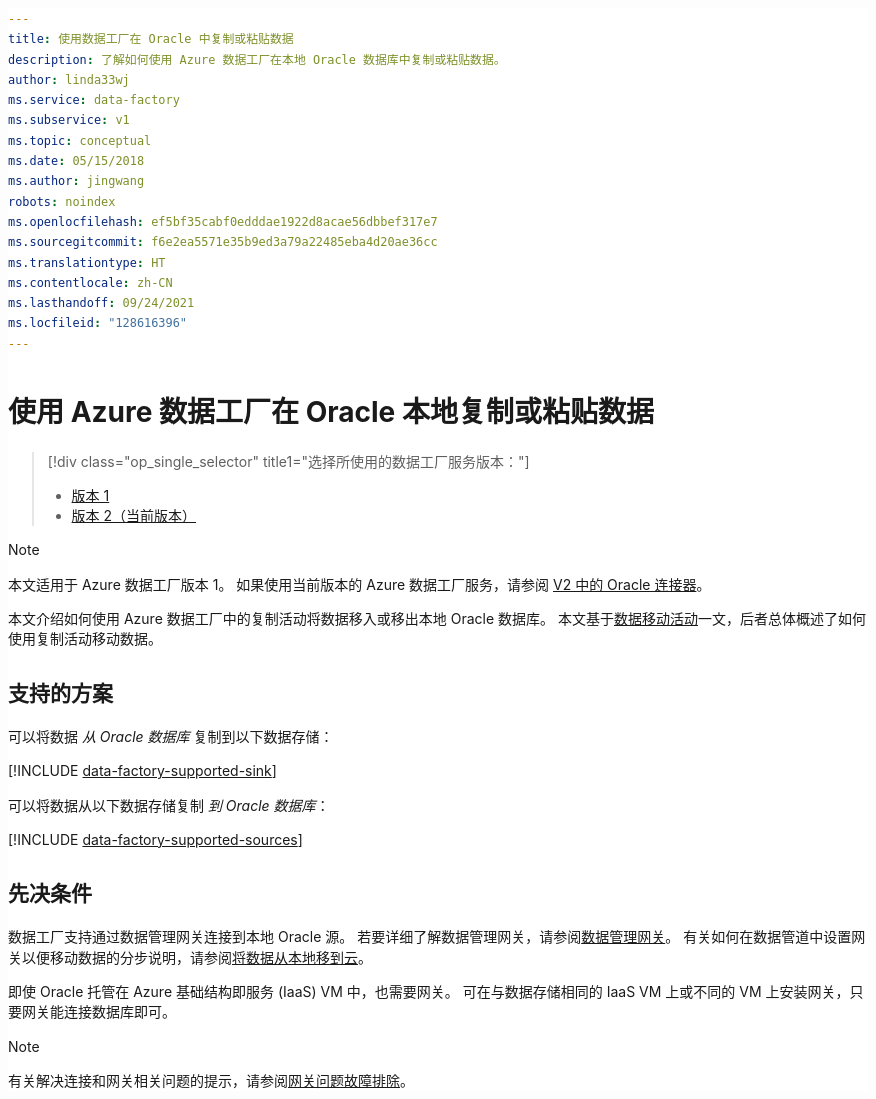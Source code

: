 ```yaml
---
title: 使用数据工厂在 Oracle 中复制或粘贴数据
description: 了解如何使用 Azure 数据工厂在本地 Oracle 数据库中复制或粘贴数据。
author: linda33wj
ms.service: data-factory
ms.subservice: v1
ms.topic: conceptual
ms.date: 05/15/2018
ms.author: jingwang
robots: noindex
ms.openlocfilehash: ef5bf35cabf0edddae1922d8acae56dbbef317e7
ms.sourcegitcommit: f6e2ea5571e35b9ed3a79a22485eba4d20ae36cc
ms.translationtype: HT
ms.contentlocale: zh-CN
ms.lasthandoff: 09/24/2021
ms.locfileid: "128616396"
---
```

# <a name="copy-data-to-or-from-oracle-on-premises-by-using-azure-data-factory"></a>使用 Azure 数据工厂在 Oracle 本地复制或粘贴数据

> [!div class="op_single_selector" title1="选择所使用的数据工厂服务版本："]
> * [版本 1](data-factory-onprem-oracle-connector.md)
> * [版本 2（当前版本）](../connector-oracle.md)

> [!NOTE]
> 本文适用于 Azure 数据工厂版本 1。 如果使用当前版本的 Azure 数据工厂服务，请参阅 [V2 中的 Oracle 连接器](../connector-oracle.md)。


本文介绍如何使用 Azure 数据工厂中的复制活动将数据移入或移出本地 Oracle 数据库。 本文基于[数据移动活动](data-factory-data-movement-activities.md)一文，后者总体概述了如何使用复制活动移动数据。

## <a name="supported-scenarios"></a>支持的方案

可以将数据 *从 Oracle 数据库* 复制到以下数据存储：

[!INCLUDE [data-factory-supported-sink](includes/data-factory-supported-sinks.md)]

可以将数据从以下数据存储复制 *到 Oracle 数据库*：

[!INCLUDE [data-factory-supported-sources](includes/data-factory-supported-sources.md)]

## <a name="prerequisites"></a>先决条件

数据工厂支持通过数据管理网关连接到本地 Oracle 源。 若要详细了解数据管理网关，请参阅[数据管理网关](data-factory-data-management-gateway.md)。 有关如何在数据管道中设置网关以便移动数据的分步说明，请参阅[将数据从本地移到云](data-factory-move-data-between-onprem-and-cloud.md)。

即使 Oracle 托管在 Azure 基础结构即服务 (IaaS) VM 中，也需要网关。 可在与数据存储相同的 IaaS VM 上或不同的 VM 上安装网关，只要网关能连接数据库即可。

> [!NOTE]
> 有关解决连接和网关相关问题的提示，请参阅[网关问题故障排除](data-factory-data-management-gateway.md#troubleshooting-gateway-issues)。
